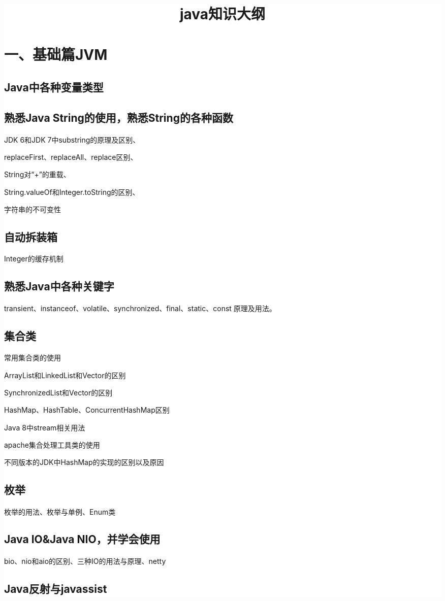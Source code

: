 <h1 style="font-weight:bold;"><center>java知识大纲</center></h1>

# 一、基础篇JVM

## **Java中各种变量类型**

## **熟悉Java String的使用，熟悉String的各种函数**

JDK 6和JDK 7中substring的原理及区别、

replaceFirst、replaceAll、replace区别、

String对“+”的重载、

String.valueOf和Integer.toString的区别、

字符串的不可变性

## **自动拆装箱**

Integer的缓存机制

## **熟悉Java中各种关键字**

transient、instanceof、volatile、synchronized、final、static、const 原理及用法。

## **集合类**

常用集合类的使用

ArrayList和LinkedList和Vector的区别 

SynchronizedList和Vector的区别

HashMap、HashTable、ConcurrentHashMap区别

Java 8中stream相关用法

apache集合处理工具类的使用

不同版本的JDK中HashMap的实现的区别以及原因

## **枚举**

枚举的用法、枚举与单例、Enum类

## **Java IO&Java NIO，并学会使用**

bio、nio和aio的区别、三种IO的用法与原理、netty

## **Java反射与javassist**
